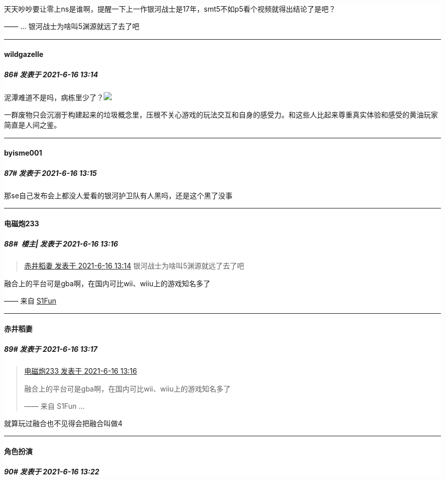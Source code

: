 天天吵吵要让零上ns是谁啊，提醒一下上一作银河战士是17年，smt5不如p5看个视频就得出结论了是吧？


—— ...</blockquote>
银河战士为啥叫5渊源就远了去了吧


*****

####  wildgazelle  
##### 86#       发表于 2021-6-16 13:14


泥潭难道不是吗，病栋里少了？<img src="https://static.saraba1st.com/image/smiley/face2017/049.png" referrerpolicy="no-referrer">

一群废物只会沉溺于构建起来的垃圾概念里，压根不关心游戏的玩法交互和自身的感受力。和这些人比起来尊重真实体验和感受的黄油玩家简直是人间之鉴。


*****

####  byisme001  
##### 87#       发表于 2021-6-16 13:15


那se自己发布会上都没人爱看的银河护卫队有人黑吗，还是这个黑了没事


*****

####  电磁炮233  
##### 88#         楼主| 发表于 2021-6-16 13:16


<blockquote><a href="httphttps://bbs.saraba1st.com/2b/forum.php?mod=redirect&amp;goto=findpost&amp;pid=51624779&amp;ptid=2010217" target="_blank">赤井稻妻 发表于 2021-6-16 13:14</a>
银河战士为啥叫5渊源就远了去了吧</blockquote>
融合上的平台可是gba啊，在国内可比wii、wiiu上的游戏知名多了

—— 来自 [S1Fun](https://s1fun.koalcat.com)


*****

####  赤井稻妻  
##### 89#       发表于 2021-6-16 13:17


<blockquote><a href="httphttps://bbs.saraba1st.com/2b/forum.php?mod=redirect&amp;goto=findpost&amp;pid=51624798&amp;ptid=2010217" target="_blank">电磁炮233 发表于 2021-6-16 13:16</a>

融合上的平台可是gba啊，在国内可比wii、wiiu上的游戏知名多了


—— 来自 S1Fun ...</blockquote>
就算玩过融合也不见得会把融合叫做4


*****

####  角色扮演  
##### 90#       发表于 2021-6-16 13:22

